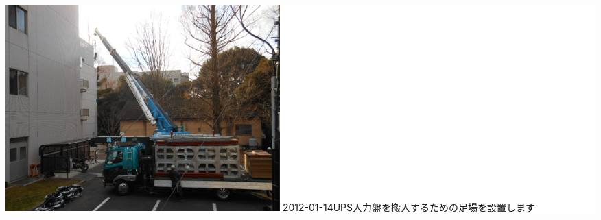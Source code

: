 <img src="../images/2012-01-15_086.jpg" width="400px" /> 
</td>
<td>
2012-01-14UPS入力盤を搬入するための足場を設置します　
</tr>


<tr>
<td>